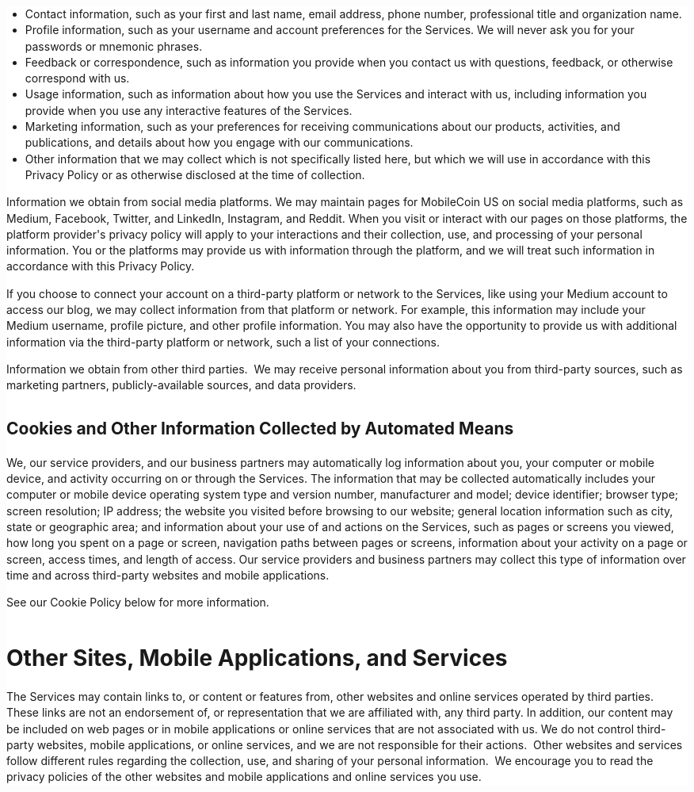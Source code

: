 -   Contact information, such as your first and last name, email address, phone number, professional title and organization name.
-   Profile information, such as your username and account preferences for the Services. We will never ask you for your passwords or mnemonic phrases.
-   Feedback or correspondence, such as information you provide when you contact us with questions, feedback, or otherwise correspond with us.
-   Usage information, such as information about how you use the Services and interact with us, including information you provide when you use any interactive features of the Services.
-   Marketing information, such as your preferences for receiving communications about our products, activities, and publications, and details about how you engage with our communications.
-   Other information that we may collect which is not specifically listed here, but which we will use in accordance with this Privacy Policy or as otherwise disclosed at the time of collection.

Information we obtain from social media platforms. We may maintain pages for MobileCoin US on social media platforms, such as Medium, Facebook, Twitter, and LinkedIn, Instagram, and Reddit. When you visit or interact with our pages on those platforms, the platform provider's privacy policy will apply to your interactions and their collection, use, and processing of your personal information. You or the platforms may provide us with information through the platform, and we will treat such information in accordance with this Privacy Policy.

If you choose to connect your account on a third-party platform or network to the Services, like using your Medium account to access our blog, we may collect information from that platform or network. For example, this information may include your Medium username, profile picture, and other profile information. You may also have the opportunity to provide us with additional information via the third-party platform or network, such a list of your connections.

Information we obtain from other third parties.  We may receive personal information about you from third-party sources, such as marketing partners, publicly-available sources, and data providers.

Cookies and Other Information Collected by Automated Means  
------------------------------------------------------------

We, our service providers, and our business partners may automatically log information about you, your computer or mobile device, and activity occurring on or through the Services. The information that may be collected automatically includes your computer or mobile device operating system type and version number, manufacturer and model; device identifier; browser type; screen resolution; IP address; the website you visited before browsing to our website; general location information such as city, state or geographic area; and information about your use of and actions on the Services, such as pages or screens you viewed, how long you spent on a page or screen, navigation paths between pages or screens, information about your activity on a page or screen, access times, and length of access. Our service providers and business partners may collect this type of information over time and across third-party websites and mobile applications.

See our Cookie Policy below for more information.

Other Sites, Mobile Applications, and Services
==============================================

The Services may contain links to, or content or features from, other websites and online services operated by third parties. These links are not an endorsement of, or representation that we are affiliated with, any third party. In addition, our content may be included on web pages or in mobile applications or online services that are not associated with us. We do not control third-party websites, mobile applications, or online services, and we are not responsible for their actions.  Other websites and services follow different rules regarding the collection, use, and sharing of your personal information.  We encourage you to read the privacy policies of the other websites and mobile applications and online services you use.
